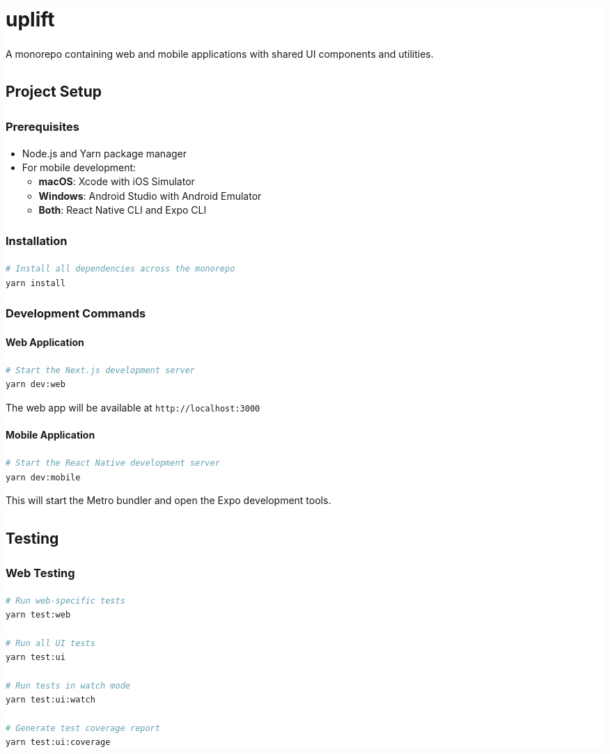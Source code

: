 # uplift

A monorepo containing web and mobile applications with shared UI components and utilities.

## Project Setup

### Prerequisites

- Node.js and Yarn package manager
- For mobile development:
  - **macOS**: Xcode with iOS Simulator
  - **Windows**: Android Studio with Android Emulator
  - **Both**: React Native CLI and Expo CLI

### Installation

```bash
# Install all dependencies across the monorepo
yarn install
```

### Development Commands

#### Web Application

```bash
# Start the Next.js development server
yarn dev:web
```

The web app will be available at `http://localhost:3000`

#### Mobile Application

```bash
# Start the React Native development server
yarn dev:mobile
```

This will start the Metro bundler and open the Expo development tools.

## Testing

### Web Testing

```bash
# Run web-specific tests
yarn test:web

# Run all UI tests
yarn test:ui

# Run tests in watch mode
yarn test:ui:watch

# Generate test coverage report
yarn test:ui:coverage
```
